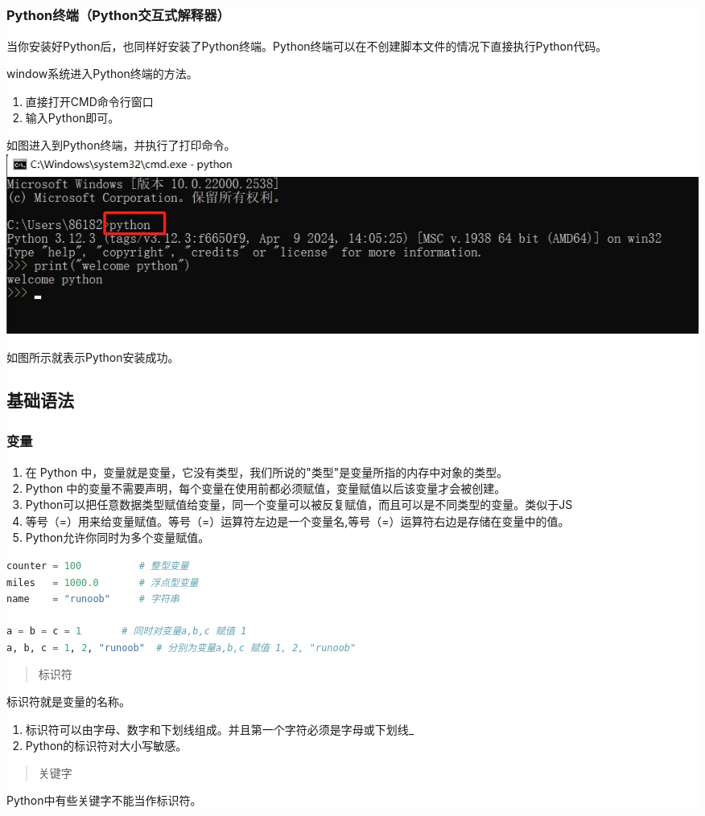 
### Python终端（Python交互式解释器）

当你安装好Python后，也同样好安装了Python终端。Python终端可以在不创建脚本文件的情况下直接执行Python代码。

window系统进入Python终端的方法。
1. 直接打开CMD命令行窗口
2. 输入Python即可。

如图进入到Python终端，并执行了打印命令。
![python_20240419201921.png](../blog_img/python_20240419201921.png)

如图所示就表示Python安装成功。

## 基础语法

### 变量

1. 在 Python 中，变量就是变量，它没有类型，我们所说的"类型"是变量所指的内存中对象的类型。
1. Python 中的变量不需要声明，每个变量在使用前都必须赋值，变量赋值以后该变量才会被创建。
2. Python可以把任意数据类型赋值给变量，同一个变量可以被反复赋值，而且可以是不同类型的变量。类似于JS
3. 等号（=）用来给变量赋值。等号（=）运算符左边是一个变量名,等号（=）运算符右边是存储在变量中的值。
4. Python允许你同时为多个变量赋值。

```python
counter = 100          # 整型变量
miles   = 1000.0       # 浮点型变量
name    = "runoob"     # 字符串

a = b = c = 1       # 同时对变量a,b,c 赋值 1
a, b, c = 1, 2, "runoob"  # 分别为变量a,b,c 赋值 1, 2, "runoob"
```

> 标识符

标识符就是变量的名称。

1. 标识符可以由字母、数字和下划线组成。并且第一个字符必须是字母或下划线_
2. Python的标识符对大小写敏感。

> 关键字

Python中有些关键字不能当作标识符。

